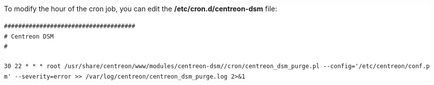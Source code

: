 To modify the hour of the cron job, you can edit the **/etc/cron.d/centreon-dsm** file:

```shell
#####################################
# Centreon DSM
#

30 22 * * * root /usr/share/centreon/www/modules/centreon-dsm//cron/centreon_dsm_purge.pl --config='/etc/centreon/conf.pm' --severity=error >> /var/log/centreon/centreon_dsm_purge.log 2>&1
```
